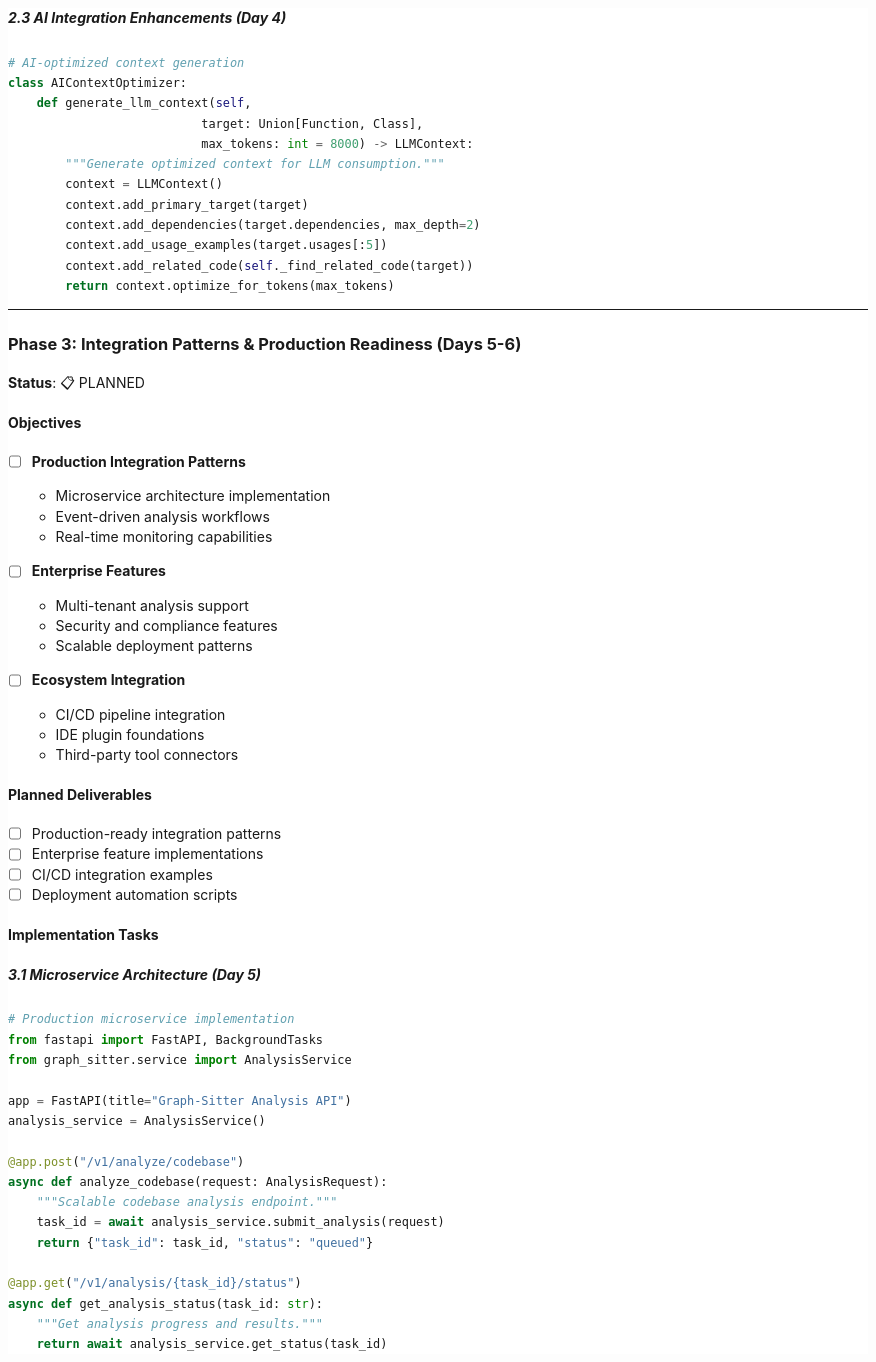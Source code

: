 ##### 2.3 AI Integration Enhancements (Day 4)
```python
# AI-optimized context generation
class AIContextOptimizer:
    def generate_llm_context(self, 
                           target: Union[Function, Class], 
                           max_tokens: int = 8000) -> LLMContext:
        """Generate optimized context for LLM consumption."""
        context = LLMContext()
        context.add_primary_target(target)
        context.add_dependencies(target.dependencies, max_depth=2)
        context.add_usage_examples(target.usages[:5])
        context.add_related_code(self._find_related_code(target))
        return context.optimize_for_tokens(max_tokens)
```

---

### Phase 3: Integration Patterns & Production Readiness (Days 5-6)
**Status**: 📋 PLANNED

#### Objectives
- [ ] **Production Integration Patterns**
  - Microservice architecture implementation
  - Event-driven analysis workflows
  - Real-time monitoring capabilities

- [ ] **Enterprise Features**
  - Multi-tenant analysis support
  - Security and compliance features
  - Scalable deployment patterns

- [ ] **Ecosystem Integration**
  - CI/CD pipeline integration
  - IDE plugin foundations
  - Third-party tool connectors

#### Planned Deliverables
- [ ] Production-ready integration patterns
- [ ] Enterprise feature implementations
- [ ] CI/CD integration examples
- [ ] Deployment automation scripts

#### Implementation Tasks

##### 3.1 Microservice Architecture (Day 5)
```python
# Production microservice implementation
from fastapi import FastAPI, BackgroundTasks
from graph_sitter.service import AnalysisService

app = FastAPI(title="Graph-Sitter Analysis API")
analysis_service = AnalysisService()

@app.post("/v1/analyze/codebase")
async def analyze_codebase(request: AnalysisRequest):
    """Scalable codebase analysis endpoint."""
    task_id = await analysis_service.submit_analysis(request)
    return {"task_id": task_id, "status": "queued"}

@app.get("/v1/analysis/{task_id}/status")
async def get_analysis_status(task_id: str):
    """Get analysis progress and results."""
    return await analysis_service.get_status(task_id)
```